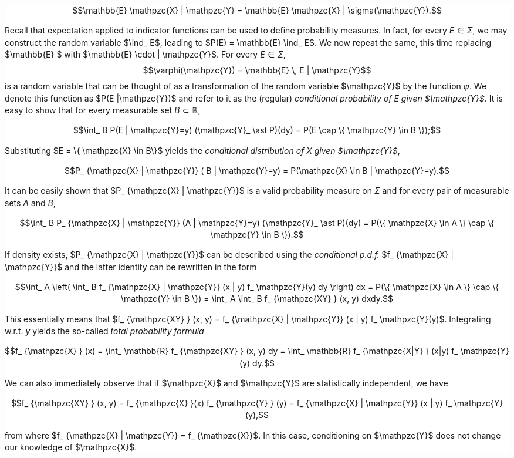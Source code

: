 
$$\mathbb{E} \mathpzc{X} | \mathpzc{Y} = \mathbb{E} \mathpzc{X} | \sigma(\mathpzc{Y}).$$

Recall that expectation applied to indicator functions can be used to
define probability measures. In fact, for every $E \in \Sigma$, we may
construct the random variable $\ind_ E$, leading to
$P(E) = \mathbb{E} \ind_ E$. We now repeat the same, this time replacing
$\mathbb{E} $ with $\mathbb{E} \cdot | \mathpzc{Y}$. For every
$E \in \Sigma$, $$\varphi(\mathpzc{Y}) = \mathbb{E} \, E | \mathpzc{Y}$$
is a random variable that can be thought of as a transformation of the
random variable $\mathpzc{Y}$ by the function $\varphi$. We denote this
function as $P(E |\mathpzc{Y})$ and refer to it as the (regular)
*conditional probability of $E$ given $\mathpzc{Y}$*. It is easy to show
that for every measurable set $B \subset \mathbb{R}$,


$$\int_ B P(E | \mathpzc{Y}=y) (\mathpzc{Y}_ \ast P)(dy) = P(E \cap \{ \mathpzc{Y} \in B \});$$


Substituting $E = \{ \mathpzc{X} \in B\}$ yields the *conditional
distribution of $X$ given $\mathpzc{Y}$*,


$$P_ {\mathpzc{X} | \mathpzc{Y}} (  B  | \mathpzc{Y}=y) = P(\mathpzc{X} \in B | \mathpzc{Y}=y).$$


It can be easily shown that $P_ {\mathpzc{X} | \mathpzc{Y}}$ is a valid
probability measure on $\Sigma$ and for every pair of measurable sets
$A$ and $B$,


$$\int_ B P_ {\mathpzc{X} | \mathpzc{Y}} (A | \mathpzc{Y}=y) (\mathpzc{Y}_ \ast P)(dy) = P(\{ \mathpzc{X} \in A  \} \cap \{ \mathpzc{Y} \in B \}).$$


If density exists, $P_ {\mathpzc{X} | \mathpzc{Y}}$ can be described
using the *conditional p.d.f.* $f_ {\mathpzc{X} | \mathpzc{Y}}$ and the
latter identity can be rewritten in the form


$$\int_ A \left( \int_ B f_ {\mathpzc{X} | \mathpzc{Y}} (x | y) f_ \mathpzc{Y}(y) dy  \right)  dx = P(\{ \mathpzc{X} \in A  \} \cap \{ \mathpzc{Y} \in B \}) = \int_ A \int_ B f_ {\mathpzc{XY} } (x, y) dxdy.$$


This essentially means that
$f_ {\mathpzc{XY} } (x, y) = f_ {\mathpzc{X} | \mathpzc{Y}} (x | y)  f_ \mathpzc{Y}(y)$.
Integrating w.r.t. $y$ yields the so-called *total probability formula*


$$f_ {\mathpzc{X} } (x) = \int_ \mathbb{R} f_ {\mathpzc{XY} } (x, y) dy = \int_ \mathbb{R} f_ {\mathpzc{X|Y} } (x|y)  f_ \mathpzc{Y}(y) dy.$$


We can also immediately observe that if $\mathpzc{X}$ and $\mathpzc{Y}$
are statistically independent, we have


$$f_ {\mathpzc{XY} } (x, y) = f_ {\mathpzc{X} }(x) f_ {\mathpzc{Y} } (y) =  f_ {\mathpzc{X} | \mathpzc{Y}} (x | y)  f_ \mathpzc{Y}(y),$$


from where $f_ {\mathpzc{X} | \mathpzc{Y}} = f_ {\mathpzc{X}}$. In this
case, conditioning on $\mathpzc{Y}$ does not change our knowledge of
$\mathpzc{X}$.
